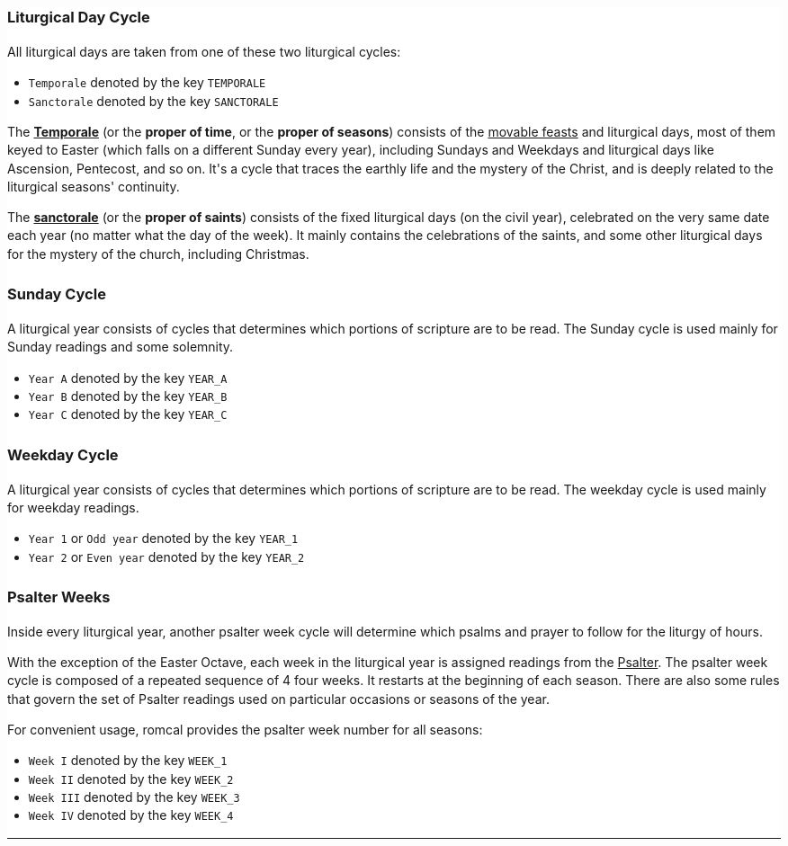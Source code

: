 ### Liturgical Day Cycle

All liturgical days are taken from one of these two liturgical cycles:

- `Temporale` denoted by the key `TEMPORALE`
- `Sanctorale` denoted by the key `SANCTORALE`

The [**Temporale**](https://en.wikipedia.org/wiki/Temporale) (or the **proper of time**, or the **proper of seasons**)
consists of the [movable feasts](https://en.wikipedia.org/wiki/Moveable_feast) and liturgical days, most of them keyed to Easter (which falls on a different Sunday every year),
including Sundays and Weekdays and liturgical days like Ascension, Pentecost, and so on.
It's a cycle that traces the earthly life and the mystery of the Christ, and is deeply related to the liturgical seasons' continuity.

The [**sanctorale**](https://en.wikipedia.org/wiki/Sanctorale) (or the **proper of saints**) consists of the fixed liturgical days (on the civil year), celebrated on the very same date each year (no matter what the day of the week).
It mainly contains the celebrations of the saints, and some other liturgical days for the mystery of the church, including Christmas.

### Sunday Cycle

A liturgical year consists of cycles that determines which portions of scripture are to be read.
The Sunday cycle is used mainly for Sunday readings and some solemnity.

- `Year A` denoted by the key `YEAR_A`
- `Year B` denoted by the key `YEAR_B`
- `Year C` denoted by the key `YEAR_C`

### Weekday Cycle

A liturgical year consists of cycles that determines which portions of scripture are to be read.
The weekday cycle is used mainly for weekday readings.

- `Year 1` or `Odd year` denoted by the key `YEAR_1`
- `Year 2` or `Even year` denoted by the key `YEAR_2`

### Psalter Weeks

Inside every liturgical year, another psalter week cycle will determine which psalms and prayer to follow for the liturgy of hours.

With the exception of the Easter Octave, each week in the liturgical year is assigned readings from the [Psalter](https://en.wikipedia.org/wiki/Roman_Breviary#The_Psalter).
The psalter week cycle is composed of a repeated sequence of 4 four weeks. It restarts at the beginning of each season.
There are also some rules that govern the set of Psalter readings used on particular occasions or seasons of the year.

For convenient usage, romcal provides the psalter week number for all seasons:

- `Week I` denoted by the key `WEEK_1`
- `Week II` denoted by the key `WEEK_2`
- `Week III` denoted by the key `WEEK_3`
- `Week IV` denoted by the key `WEEK_4`

---